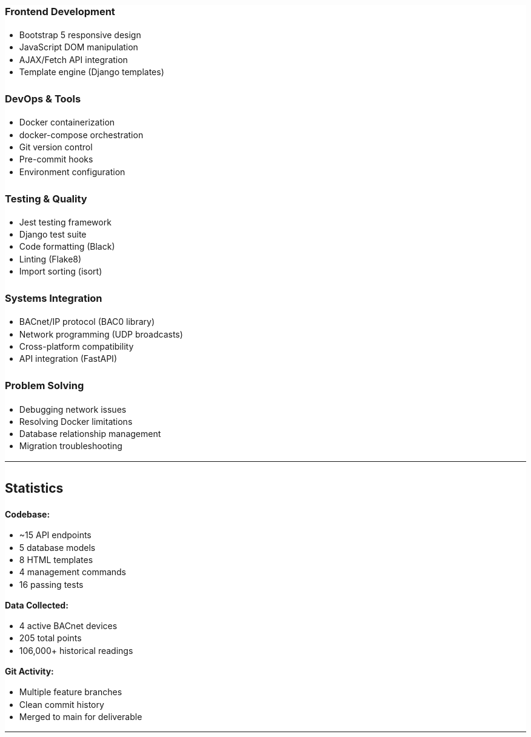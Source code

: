 ### Frontend Development
- Bootstrap 5 responsive design
- JavaScript DOM manipulation
- AJAX/Fetch API integration
- Template engine (Django templates)

### DevOps & Tools
- Docker containerization
- docker-compose orchestration
- Git version control
- Pre-commit hooks
- Environment configuration

### Testing & Quality
- Jest testing framework
- Django test suite
- Code formatting (Black)
- Linting (Flake8)
- Import sorting (isort)

### Systems Integration
- BACnet/IP protocol (BAC0 library)
- Network programming (UDP broadcasts)
- Cross-platform compatibility
- API integration (FastAPI)

### Problem Solving
- Debugging network issues
- Resolving Docker limitations
- Database relationship management
- Migration troubleshooting

---

## Statistics

**Codebase:**
- ~15 API endpoints
- 5 database models
- 8 HTML templates
- 4 management commands
- 16 passing tests

**Data Collected:**
- 4 active BACnet devices
- 205 total points
- 106,000+ historical readings

**Git Activity:**
- Multiple feature branches
- Clean commit history
- Merged to main for deliverable

---